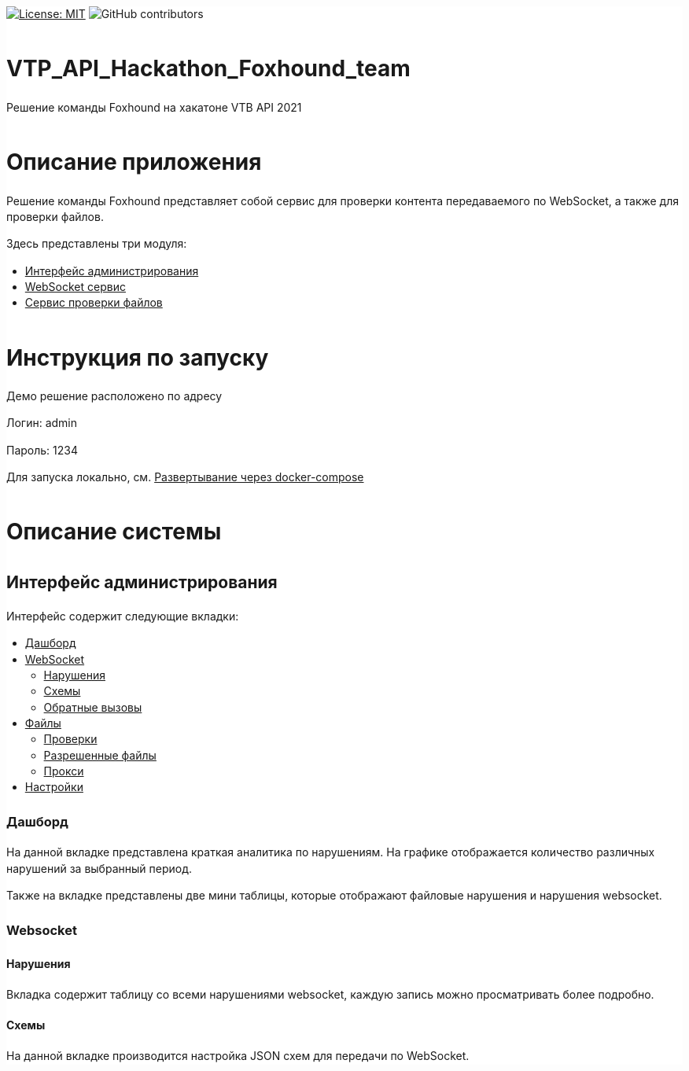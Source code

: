 [![License: MIT](https://img.shields.io/badge/License-MIT-yellow.svg)](https://opensource.org/licenses/MIT)
![GitHub contributors](https://img.shields.io/github/contributors/Ornstein89/VTB_API_hack2022)

# VTP_API_Hackathon_Foxhound_team
Решение команды Foxhound на хакатоне VTB API 2021

# Описание приложения

Решение команды Foxhound представляет собой сервис для проверки контента передаваемого по WebSocket, а также для проверки файлов.

Здесь представлены три модуля: 
- [Интерфейс администрирования](#интерфейс-администрирования)
- [WebSocket сервис](#описание-websocket-взаимодействий)
- [Сервис проверки файлов](#описание-api-для-проверки-файлов)

# Инструкция по запуску
Демо решение расположено по адресу [](адрес)

Логин: admin

Пароль: 1234

Для запуска локально, см. [Развертывание через docker-compose](#развертывание-через-docker-compose)

# Описание системы
## Интерфейс администрирования
Интерфейс содержит следующие вкладки:
- [Дашборд](#дашборд)
- [WebSocket](#websocket)
    - [Нарушения](#нарушения)
    - [Схемы](#схемы)
    - [Обратные вызовы](#обратные-вызовы)
- [Файлы](#файлы)
    - [Проверки](#проверки)
    - [Разрешенные файлы](#разрешенные-файлы)
    - [Прокси](#прокси)
- [Настройки](#настройки)
### Дашборд
На данной вкладке представлена краткая аналитика по нарушениям. 
На графике отображается количество различных нарушений за выбранный период.

Также на вкладке представлены две мини таблицы, которые отображают файловые нарушения и нарушения websocket.
### Websocket
#### Нарушения
Вкладка содержит таблицу со всеми нарушениями websocket, каждую запись можно просматривать более подробно.
#### Схемы
На данной вкладке производится настройка JSON схем для передачи по WebSocket.
